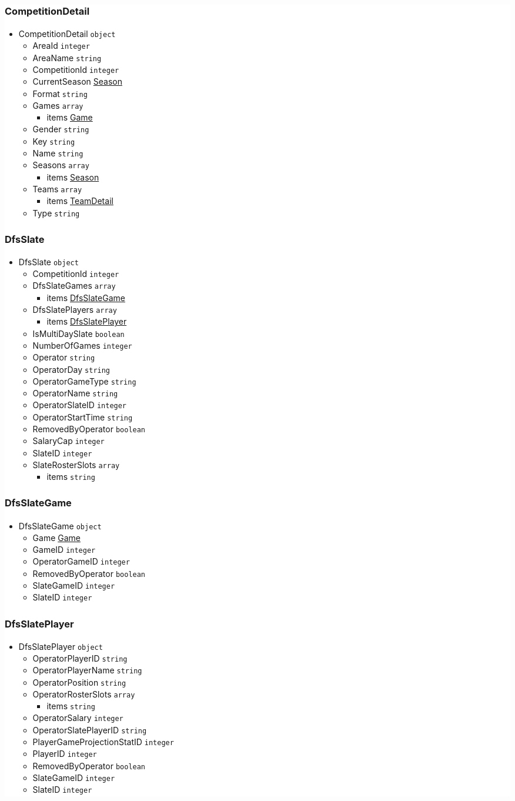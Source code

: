### CompetitionDetail
* CompetitionDetail `object`
  * AreaId `integer`
  * AreaName `string`
  * CompetitionId `integer`
  * CurrentSeason [Season](#season)
  * Format `string`
  * Games `array`
    * items [Game](#game)
  * Gender `string`
  * Key `string`
  * Name `string`
  * Seasons `array`
    * items [Season](#season)
  * Teams `array`
    * items [TeamDetail](#teamdetail)
  * Type `string`

### DfsSlate
* DfsSlate `object`
  * CompetitionId `integer`
  * DfsSlateGames `array`
    * items [DfsSlateGame](#dfsslategame)
  * DfsSlatePlayers `array`
    * items [DfsSlatePlayer](#dfsslateplayer)
  * IsMultiDaySlate `boolean`
  * NumberOfGames `integer`
  * Operator `string`
  * OperatorDay `string`
  * OperatorGameType `string`
  * OperatorName `string`
  * OperatorSlateID `integer`
  * OperatorStartTime `string`
  * RemovedByOperator `boolean`
  * SalaryCap `integer`
  * SlateID `integer`
  * SlateRosterSlots `array`
    * items `string`

### DfsSlateGame
* DfsSlateGame `object`
  * Game [Game](#game)
  * GameID `integer`
  * OperatorGameID `integer`
  * RemovedByOperator `boolean`
  * SlateGameID `integer`
  * SlateID `integer`

### DfsSlatePlayer
* DfsSlatePlayer `object`
  * OperatorPlayerID `string`
  * OperatorPlayerName `string`
  * OperatorPosition `string`
  * OperatorRosterSlots `array`
    * items `string`
  * OperatorSalary `integer`
  * OperatorSlatePlayerID `string`
  * PlayerGameProjectionStatID `integer`
  * PlayerID `integer`
  * RemovedByOperator `boolean`
  * SlateGameID `integer`
  * SlateID `integer`